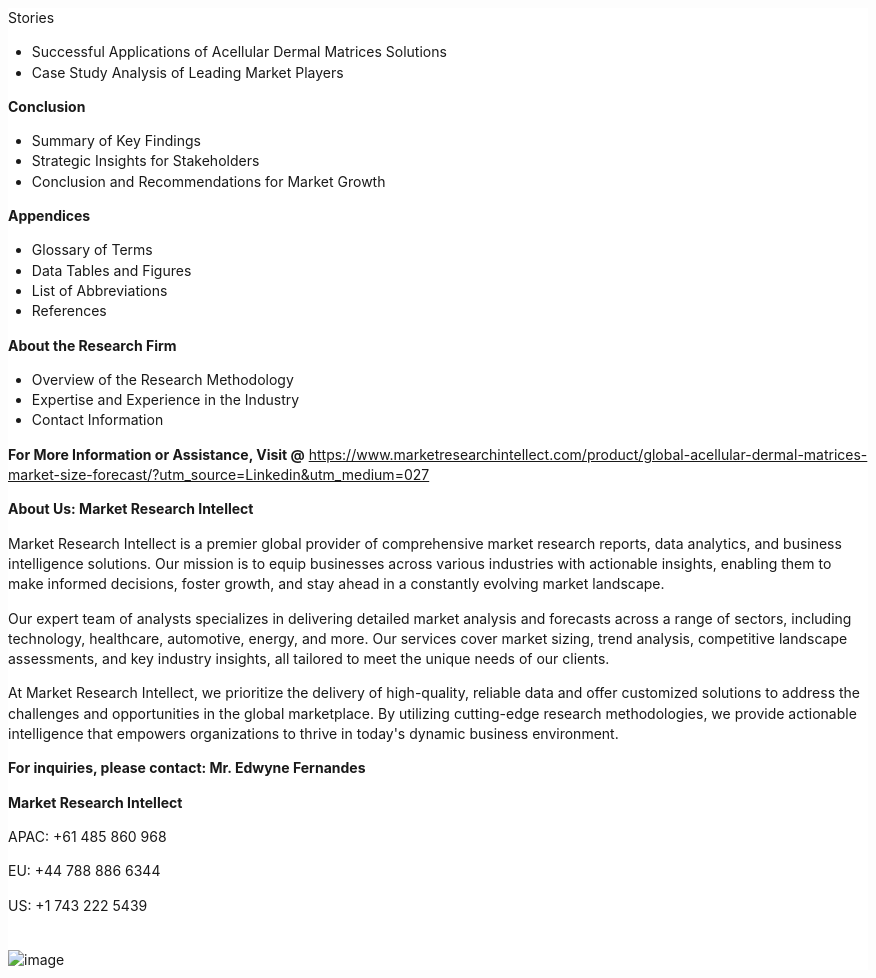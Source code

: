 Stories</strong></p><ul><li>Successful Applications of Acellular Dermal Matrices Solutions</li><li>Case Study Analysis of Leading Market Players</li></ul><p><strong>Conclusion</strong></p><ul><li>Summary of Key Findings</li><li>Strategic Insights for Stakeholders</li><li>Conclusion and Recommendations for Market Growth</li></ul><p><strong>Appendices</strong></p><ul><li>Glossary of Terms</li><li>Data Tables and Figures</li><li>List of Abbreviations</li><li>References</li></ul><p><strong>About the Research Firm</strong></p><ul><li>Overview of the Research Methodology</li><li>Expertise and Experience in the Industry</li><li>Contact Information</li></ul></div><div class="article-main__content" data-test-id="publishing-text-block"><p><span class="font-[700]"><strong>For More Information or Assistance, Visit @</strong>&nbsp;<a href="https://www.marketresearchintellect.com/product/global-acellular-dermal-matrices-market-size-forecast/?utm_source=Linkedin&utm_medium=027">https://www.marketresearchintellect.com/product/global-acellular-dermal-matrices-market-size-forecast/?utm_source=Linkedin&utm_medium=027</a></span></p><p><strong>About Us: Market Research Intellect</strong></p><p>Market Research Intellect is a premier global provider of comprehensive market research reports, data analytics, and business intelligence solutions. Our mission is to equip businesses across various industries with actionable insights, enabling them to make informed decisions, foster growth, and stay ahead in a constantly evolving market landscape.</p><p>Our expert team of analysts specializes in delivering detailed market analysis and forecasts across a range of sectors, including technology, healthcare, automotive, energy, and more. Our services cover market sizing, trend analysis, competitive landscape assessments, and key industry insights, all tailored to meet the unique needs of our clients.</p><p>At Market Research Intellect, we prioritize the delivery of high-quality, reliable data and offer customized solutions to address the challenges and opportunities in the global marketplace. By utilizing cutting-edge research methodologies, we provide actionable intelligence that empowers organizations to thrive in today's dynamic business environment.</p><p><strong>For inquiries, please contact: Mr. Edwyne Fernandes</strong></p><p><strong>Market Research Intellect</strong></p><p>APAC: +61 485 860 968</p><p>EU: +44 788 886 6344</p><p>US: +1 743 222 5439</p></div><div class="article-main__content" data-test-id="publishing-text-block">&nbsp;</div>
![image](https://github.com/user-attachments/assets/2a777774-50b8-4d70-8e0f-fbdc05aef7ca)
